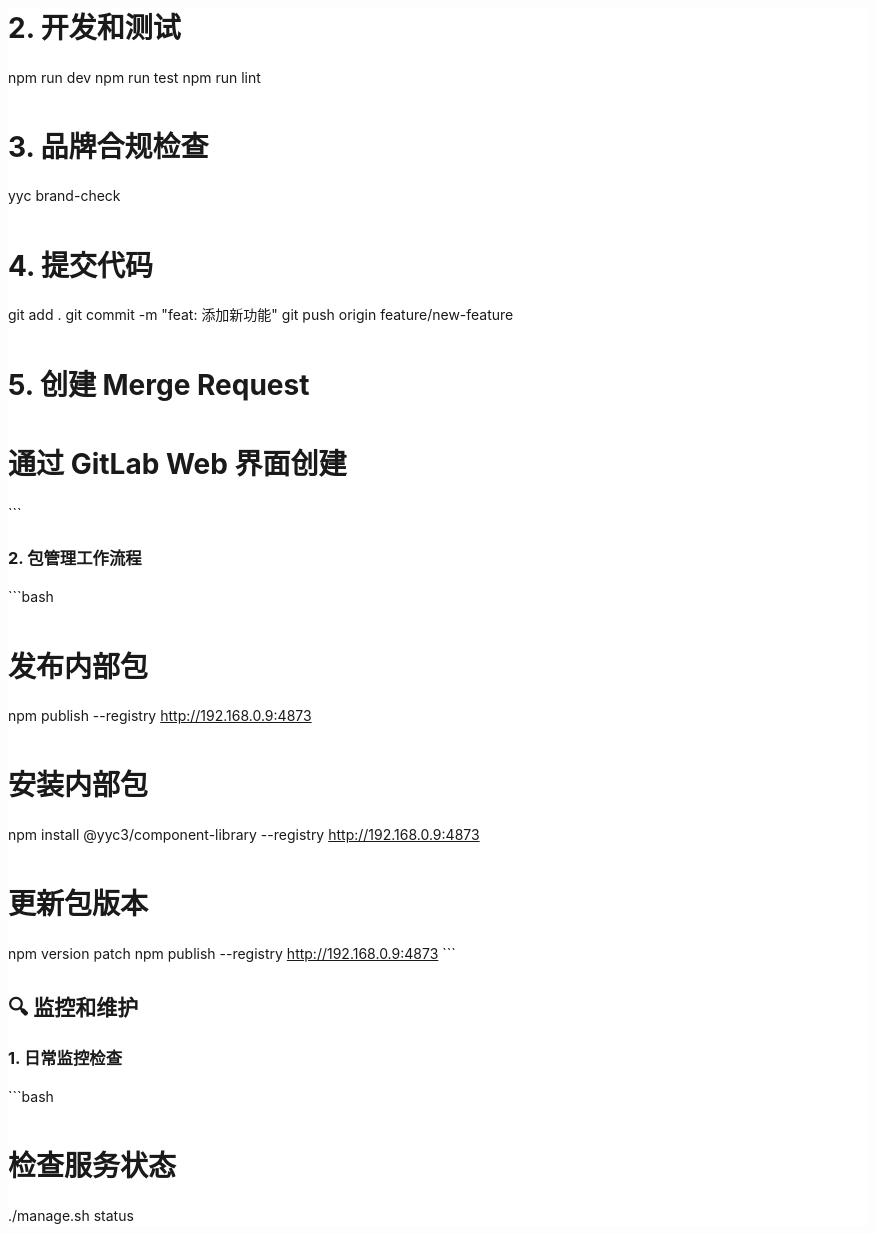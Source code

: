 # 2. 开发和测试
npm run dev
npm run test
npm run lint

# 3. 品牌合规检查
yyc brand-check

# 4. 提交代码
git add .
git commit -m "feat: 添加新功能"
git push origin feature/new-feature

# 5. 创建 Merge Request
# 通过 GitLab Web 界面创建
\`\`\`

### 2. 包管理工作流程

\`\`\`bash
# 发布内部包
npm publish --registry http://192.168.0.9:4873

# 安装内部包
npm install @yyc3/component-library --registry http://192.168.0.9:4873

# 更新包版本
npm version patch
npm publish --registry http://192.168.0.9:4873
\`\`\`

## 🔍 监控和维护

### 1. 日常监控检查

\`\`\`bash
# 检查服务状态
./manage.sh status
